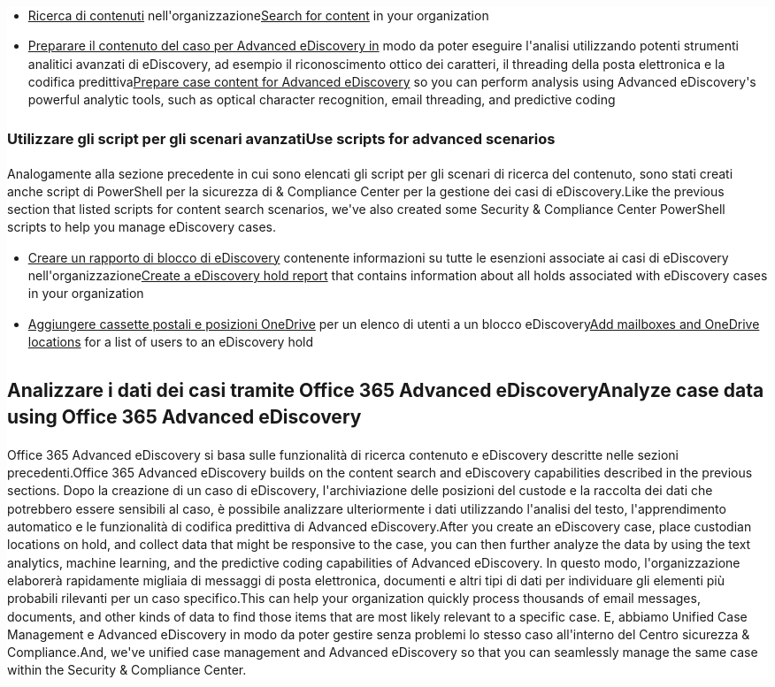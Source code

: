 - <span data-ttu-id="f4ff6-120">[Ricerca di contenuti](search-for-content.md) nell'organizzazione</span><span class="sxs-lookup"><span data-stu-id="f4ff6-120">[Search for content](search-for-content.md) in your organization</span></span> 
    
- <span data-ttu-id="f4ff6-121">[Preparare il contenuto del caso per Advanced eDiscovery in](prepare-search-results-for-advanced-ediscovery.md) modo da poter eseguire l'analisi utilizzando potenti strumenti analitici avanzati di eDiscovery, ad esempio il riconoscimento ottico dei caratteri, il threading della posta elettronica e la codifica predittiva</span><span class="sxs-lookup"><span data-stu-id="f4ff6-121">[Prepare case content for Advanced eDiscovery](prepare-search-results-for-advanced-ediscovery.md) so you can perform analysis using Advanced eDiscovery's powerful analytic tools, such as optical character recognition, email threading, and predictive coding</span></span> 
    
### <a name="use-scripts-for-advanced-scenarios"></a><span data-ttu-id="f4ff6-122">Utilizzare gli script per gli scenari avanzati</span><span class="sxs-lookup"><span data-stu-id="f4ff6-122">Use scripts for advanced scenarios</span></span>

<span data-ttu-id="f4ff6-123">Analogamente alla sezione precedente in cui sono elencati gli script per gli scenari di ricerca del contenuto, sono stati creati anche script di PowerShell per la sicurezza di & Compliance Center per la gestione dei casi di eDiscovery.</span><span class="sxs-lookup"><span data-stu-id="f4ff6-123">Like the previous section that listed scripts for content search scenarios, we've also created some Security & Compliance Center PowerShell scripts to help you manage eDiscovery cases.</span></span>
  
- <span data-ttu-id="f4ff6-124">[Creare un rapporto di blocco di eDiscovery](create-a-report-on-holds-in-ediscovery-cases.md) contenente informazioni su tutte le esenzioni associate ai casi di eDiscovery nell'organizzazione</span><span class="sxs-lookup"><span data-stu-id="f4ff6-124">[Create a eDiscovery hold report](create-a-report-on-holds-in-ediscovery-cases.md) that contains information about all holds associated with eDiscovery cases in your organization</span></span> 
    
- <span data-ttu-id="f4ff6-125">[Aggiungere cassette postali e posizioni OneDrive](use-a-script-to-add-users-to-a-hold-in-ediscovery.md) per un elenco di utenti a un blocco eDiscovery</span><span class="sxs-lookup"><span data-stu-id="f4ff6-125">[Add mailboxes and OneDrive locations](use-a-script-to-add-users-to-a-hold-in-ediscovery.md) for a list of users to an eDiscovery hold</span></span> 
  
## <a name="analyze-case-data-using-office-365-advanced-ediscovery"></a><span data-ttu-id="f4ff6-126">Analizzare i dati dei casi tramite Office 365 Advanced eDiscovery</span><span class="sxs-lookup"><span data-stu-id="f4ff6-126">Analyze case data using Office 365 Advanced eDiscovery</span></span>

<span data-ttu-id="f4ff6-127">Office 365 Advanced eDiscovery si basa sulle funzionalità di ricerca contenuto e eDiscovery descritte nelle sezioni precedenti.</span><span class="sxs-lookup"><span data-stu-id="f4ff6-127">Office 365 Advanced eDiscovery builds on the content search and eDiscovery capabilities described in the previous sections.</span></span> <span data-ttu-id="f4ff6-128">Dopo la creazione di un caso di eDiscovery, l'archiviazione delle posizioni del custode e la raccolta dei dati che potrebbero essere sensibili al caso, è possibile analizzare ulteriormente i dati utilizzando l'analisi del testo, l'apprendimento automatico e le funzionalità di codifica predittiva di Advanced eDiscovery.</span><span class="sxs-lookup"><span data-stu-id="f4ff6-128">After you create an eDiscovery case, place custodian locations on hold, and collect data that might be responsive to the case, you can then further analyze the data by using the text analytics, machine learning, and the predictive coding capabilities of Advanced eDiscovery.</span></span> <span data-ttu-id="f4ff6-129">In questo modo, l'organizzazione elaborerà rapidamente migliaia di messaggi di posta elettronica, documenti e altri tipi di dati per individuare gli elementi più probabili rilevanti per un caso specifico.</span><span class="sxs-lookup"><span data-stu-id="f4ff6-129">This can help your organization quickly process thousands of email messages, documents, and other kinds of data to find those items that are most likely relevant to a specific case.</span></span> <span data-ttu-id="f4ff6-130">E, abbiamo Unified Case Management e Advanced eDiscovery in modo da poter gestire senza problemi lo stesso caso all'interno del Centro sicurezza & Compliance.</span><span class="sxs-lookup"><span data-stu-id="f4ff6-130">And, we've unified case management and Advanced eDiscovery so that you can seamlessly manage the same case within the Security & Compliance Center.</span></span>
  